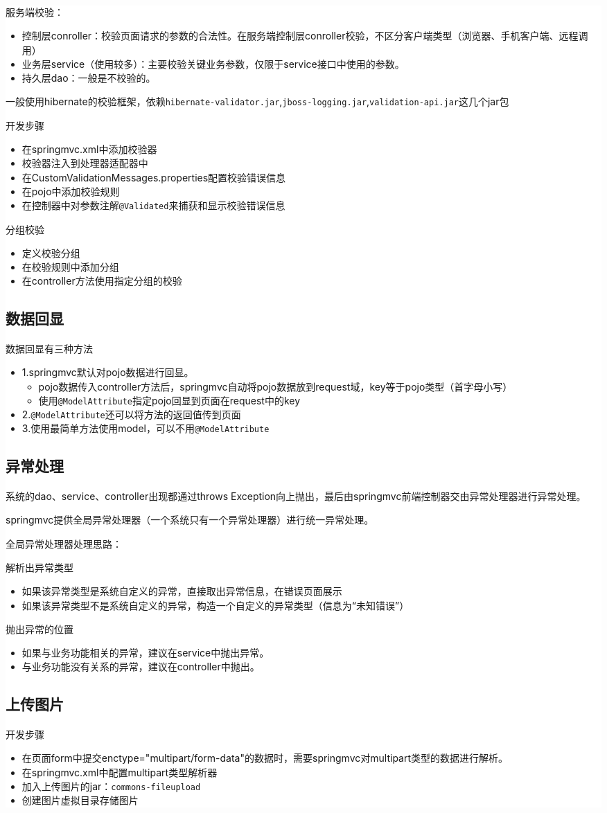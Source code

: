 服务端校验：

- 控制层conroller：校验页面请求的参数的合法性。在服务端控制层conroller校验，不区分客户端类型（浏览器、手机客户端、远程调用）
- 业务层service（使用较多）：主要校验关键业务参数，仅限于service接口中使用的参数。
- 持久层dao：一般是不校验的。

一般使用hibernate的校验框架，依赖`hibernate-validator.jar`,`jboss-logging.jar`,`validation-api.jar`这几个jar包

开发步骤

- 在springmvc.xml中添加校验器
- 校验器注入到处理器适配器中
- 在CustomValidationMessages.properties配置校验错误信息
- 在pojo中添加校验规则
- 在控制器中对参数注解`@Validated`来捕获和显示校验错误信息

分组校验

- 定义校验分组
- 在校验规则中添加分组
- 在controller方法使用指定分组的校验

## 数据回显

数据回显有三种方法

- 1.springmvc默认对pojo数据进行回显。
  - pojo数据传入controller方法后，springmvc自动将pojo数据放到request域，key等于pojo类型（首字母小写）
  - 使用`@ModelAttribute`指定pojo回显到页面在request中的key
- 2.`@ModelAttribute`还可以将方法的返回值传到页面
- 3.使用最简单方法使用model，可以不用`@ModelAttribute`


## 异常处理

系统的dao、service、controller出现都通过throws Exception向上抛出，最后由springmvc前端控制器交由异常处理器进行异常处理。

springmvc提供全局异常处理器（一个系统只有一个异常处理器）进行统一异常处理。


全局异常处理器处理思路：

解析出异常类型

- 如果该异常类型是系统自定义的异常，直接取出异常信息，在错误页面展示
- 如果该异常类型不是系统自定义的异常，构造一个自定义的异常类型（信息为“未知错误”）

抛出异常的位置

- 如果与业务功能相关的异常，建议在service中抛出异常。
- 与业务功能没有关系的异常，建议在controller中抛出。

## 上传图片

开发步骤

- 在页面form中提交enctype="multipart/form-data"的数据时，需要springmvc对multipart类型的数据进行解析。
- 在springmvc.xml中配置multipart类型解析器
- 加入上传图片的jar：`commons-fileupload`
- 创建图片虚拟目录存储图片
